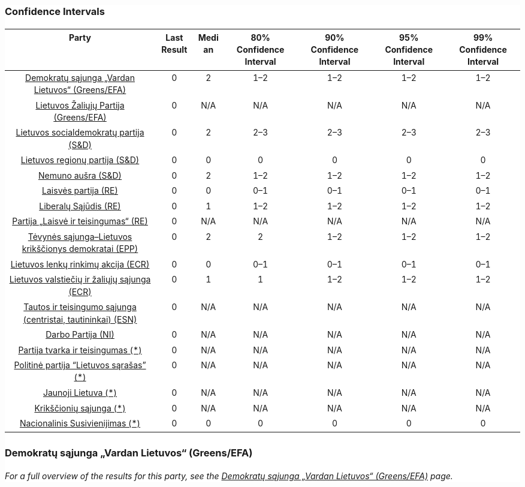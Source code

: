 ### Confidence Intervals

| Party | Last Result | Median | 80% Confidence Interval | 90% Confidence Interval | 95% Confidence Interval | 99% Confidence Interval |
|:-----:|:-----------:|:------:|:-----------------------:|:-----------------------:|:-----------------------:|:-----------------------:|
| <a href="#demokratų-sąjunga-„vardan-lietuvos“-(greens/efa)">Demokratų sąjunga „Vardan Lietuvos“ (Greens/EFA)</a> | 0 | 2 | 1–2 |1–2 | 1–2 | 1–2 |
| <a href="#lietuvos-žaliųjų-partija-(greens/efa)">Lietuvos Žaliųjų Partija (Greens/EFA)</a> | 0 | N/A | N/A |N/A | N/A | N/A |
| <a href="#lietuvos-socialdemokratų-partija-(s&d)">Lietuvos socialdemokratų partija (S&D)</a> | 0 | 2 | 2–3 |2–3 | 2–3 | 2–3 |
| <a href="#lietuvos-regionų-partija-(s&d)">Lietuvos regionų partija (S&D)</a> | 0 | 0 | 0 |0 | 0 | 0 |
| <a href="#nemuno-aušra-(s&d)">Nemuno aušra (S&D)</a> | 0 | 2 | 1–2 |1–2 | 1–2 | 1–2 |
| <a href="#laisvės-partija-(re)">Laisvės partija (RE)</a> | 0 | 0 | 0–1 |0–1 | 0–1 | 0–1 |
| <a href="#liberalų-sąjūdis-(re)">Liberalų Sąjūdis (RE)</a> | 0 | 1 | 1–2 |1–2 | 1–2 | 1–2 |
| <a href="#partija-„laisvė-ir-teisingumas“-(re)">Partija „Laisvė ir teisingumas“ (RE)</a> | 0 | N/A | N/A |N/A | N/A | N/A |
| <a href="#tėvynės-sąjunga–lietuvos-krikščionys-demokratai-(epp)">Tėvynės sąjunga–Lietuvos krikščionys demokratai (EPP)</a> | 0 | 2 | 2 |1–2 | 1–2 | 1–2 |
| <a href="#lietuvos-lenkų-rinkimų-akcija-(ecr)">Lietuvos lenkų rinkimų akcija (ECR)</a> | 0 | 0 | 0–1 |0–1 | 0–1 | 0–1 |
| <a href="#lietuvos-valstiečių-ir-žaliųjų-sąjunga-(ecr)">Lietuvos valstiečių ir žaliųjų sąjunga (ECR)</a> | 0 | 1 | 1 |1–2 | 1–2 | 1–2 |
| <a href="#tautos-ir-teisingumo-sąjunga-(centristai,-tautininkai)-(esn)">Tautos ir teisingumo sąjunga (centristai, tautininkai) (ESN)</a> | 0 | N/A | N/A |N/A | N/A | N/A |
| <a href="#darbo-partija-(ni)">Darbo Partija (NI)</a> | 0 | N/A | N/A |N/A | N/A | N/A |
| <a href="#partija-tvarka-ir-teisingumas-(*)">Partija tvarka ir teisingumas (*)</a> | 0 | N/A | N/A |N/A | N/A | N/A |
| <a href="#politinė-partija-“lietuvos-sąrašas”-(*)">Politinė partija “Lietuvos sąrašas” (*)</a> | 0 | N/A | N/A |N/A | N/A | N/A |
| <a href="#jaunoji-lietuva-(*)">Jaunoji Lietuva (*)</a> | 0 | N/A | N/A |N/A | N/A | N/A |
| <a href="#krikščionių-sąjunga-(*)">Krikščionių sąjunga (*)</a> | 0 | N/A | N/A |N/A | N/A | N/A |
| <a href="#nacionalinis-susivienijimas-(*)">Nacionalinis Susivienijimas (*)</a> | 0 | 0 | 0 |0 | 0 | 0 |

### Demokratų sąjunga „Vardan Lietuvos“ (Greens/EFA)

*For a full overview of the results for this party, see the [Demokratų sąjunga „Vardan Lietuvos“ (Greens/EFA)](party-demokratųsąjunga„vardanlietuvos“greensefa.html) page.*
